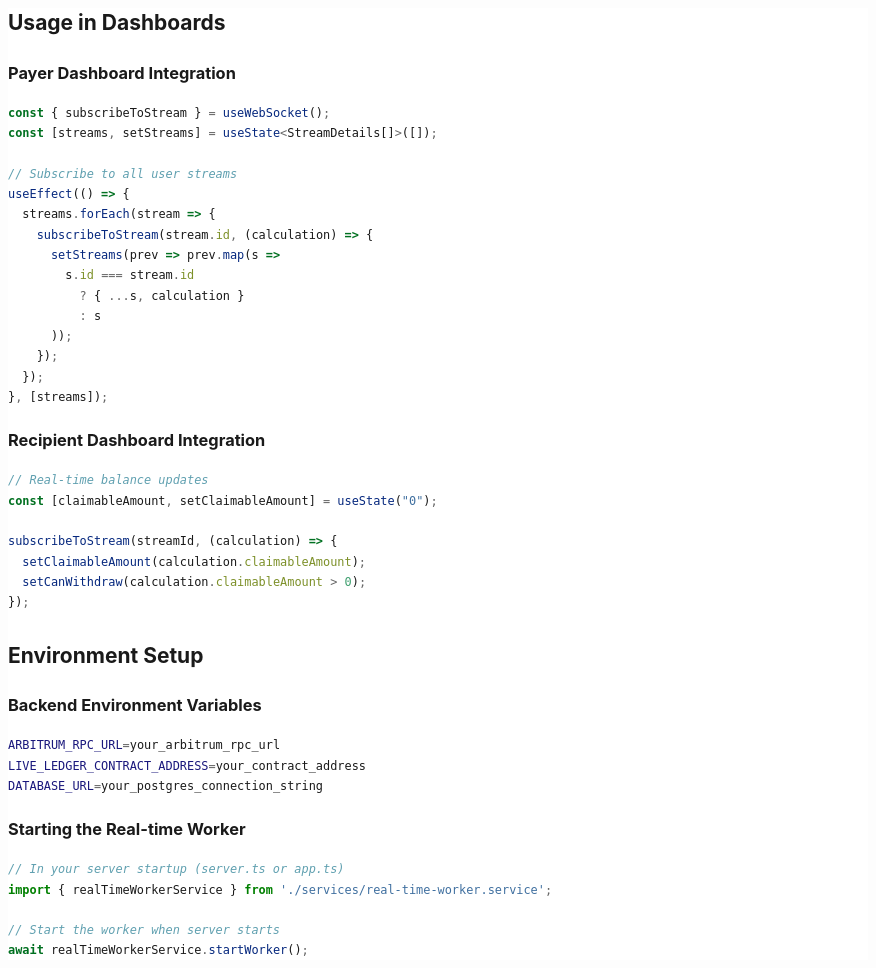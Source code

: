 ## Usage in Dashboards

### Payer Dashboard Integration
```typescript
const { subscribeToStream } = useWebSocket();
const [streams, setStreams] = useState<StreamDetails[]>([]);

// Subscribe to all user streams
useEffect(() => {
  streams.forEach(stream => {
    subscribeToStream(stream.id, (calculation) => {
      setStreams(prev => prev.map(s => 
        s.id === stream.id 
          ? { ...s, calculation }
          : s
      ));
    });
  });
}, [streams]);
```

### Recipient Dashboard Integration
```typescript
// Real-time balance updates
const [claimableAmount, setClaimableAmount] = useState("0");

subscribeToStream(streamId, (calculation) => {
  setClaimableAmount(calculation.claimableAmount);
  setCanWithdraw(calculation.claimableAmount > 0);
});
```

## Environment Setup

### Backend Environment Variables
```bash
ARBITRUM_RPC_URL=your_arbitrum_rpc_url
LIVE_LEDGER_CONTRACT_ADDRESS=your_contract_address
DATABASE_URL=your_postgres_connection_string
```

### Starting the Real-time Worker
```typescript
// In your server startup (server.ts or app.ts)
import { realTimeWorkerService } from './services/real-time-worker.service';

// Start the worker when server starts
await realTimeWorkerService.startWorker();
```
